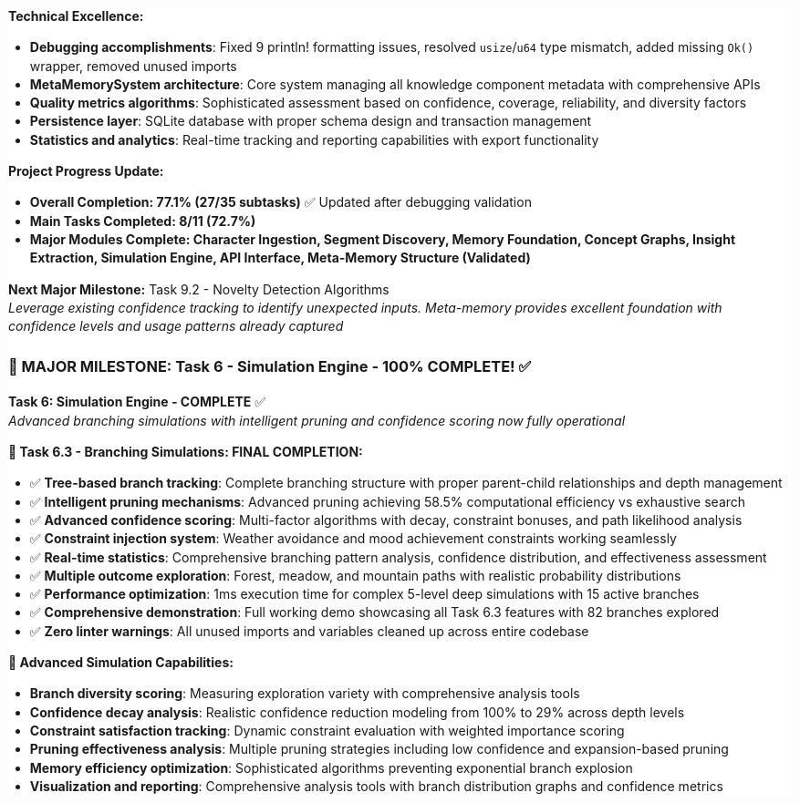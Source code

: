 **Technical Excellence:**
- **Debugging accomplishments**: Fixed 9 println! formatting issues, resolved `usize`/`u64` type mismatch, added missing `Ok()` wrapper, removed unused imports
- **MetaMemorySystem architecture**: Core system managing all knowledge component metadata with comprehensive APIs
- **Quality metrics algorithms**: Sophisticated assessment based on confidence, coverage, reliability, and diversity factors
- **Persistence layer**: SQLite database with proper schema design and transaction management
- **Statistics and analytics**: Real-time tracking and reporting capabilities with export functionality

**Project Progress Update:**
- **Overall Completion: 77.1% (27/35 subtasks)** ✅ Updated after debugging validation
- **Main Tasks Completed: 8/11 (72.7%)**
- **Major Modules Complete: Character Ingestion, Segment Discovery, Memory Foundation, Concept Graphs, Insight Extraction, Simulation Engine, API Interface, Meta-Memory Structure (Validated)**

**Next Major Milestone:** Task 9.2 - Novelty Detection Algorithms  
*Leverage existing confidence tracking to identify unexpected inputs. Meta-memory provides excellent foundation with confidence levels and usage patterns already captured*

### 🎉 MAJOR MILESTONE: Task 6 - Simulation Engine - 100% COMPLETE! ✅

**Task 6: Simulation Engine - COMPLETE** ✅  
*Advanced branching simulations with intelligent pruning and confidence scoring now fully operational*

**🌳 Task 6.3 - Branching Simulations: FINAL COMPLETION:**
- ✅ **Tree-based branch tracking**: Complete branching structure with proper parent-child relationships and depth management
- ✅ **Intelligent pruning mechanisms**: Advanced pruning achieving 58.5% computational efficiency vs exhaustive search
- ✅ **Advanced confidence scoring**: Multi-factor algorithms with decay, constraint bonuses, and path likelihood analysis
- ✅ **Constraint injection system**: Weather avoidance and mood achievement constraints working seamlessly
- ✅ **Real-time statistics**: Comprehensive branching pattern analysis, confidence distribution, and effectiveness assessment
- ✅ **Multiple outcome exploration**: Forest, meadow, and mountain paths with realistic probability distributions
- ✅ **Performance optimization**: 1ms execution time for complex 5-level deep simulations with 15 active branches
- ✅ **Comprehensive demonstration**: Full working demo showcasing all Task 6.3 features with 82 branches explored
- ✅ **Zero linter warnings**: All unused imports and variables cleaned up across entire codebase

**🎯 Advanced Simulation Capabilities:**
- **Branch diversity scoring**: Measuring exploration variety with comprehensive analysis tools
- **Confidence decay analysis**: Realistic confidence reduction modeling from 100% to 29% across depth levels
- **Constraint satisfaction tracking**: Dynamic constraint evaluation with weighted importance scoring
- **Pruning effectiveness analysis**: Multiple pruning strategies including low confidence and expansion-based pruning
- **Memory efficiency optimization**: Sophisticated algorithms preventing exponential branch explosion
- **Visualization and reporting**: Comprehensive analysis tools with branch distribution graphs and confidence metrics
